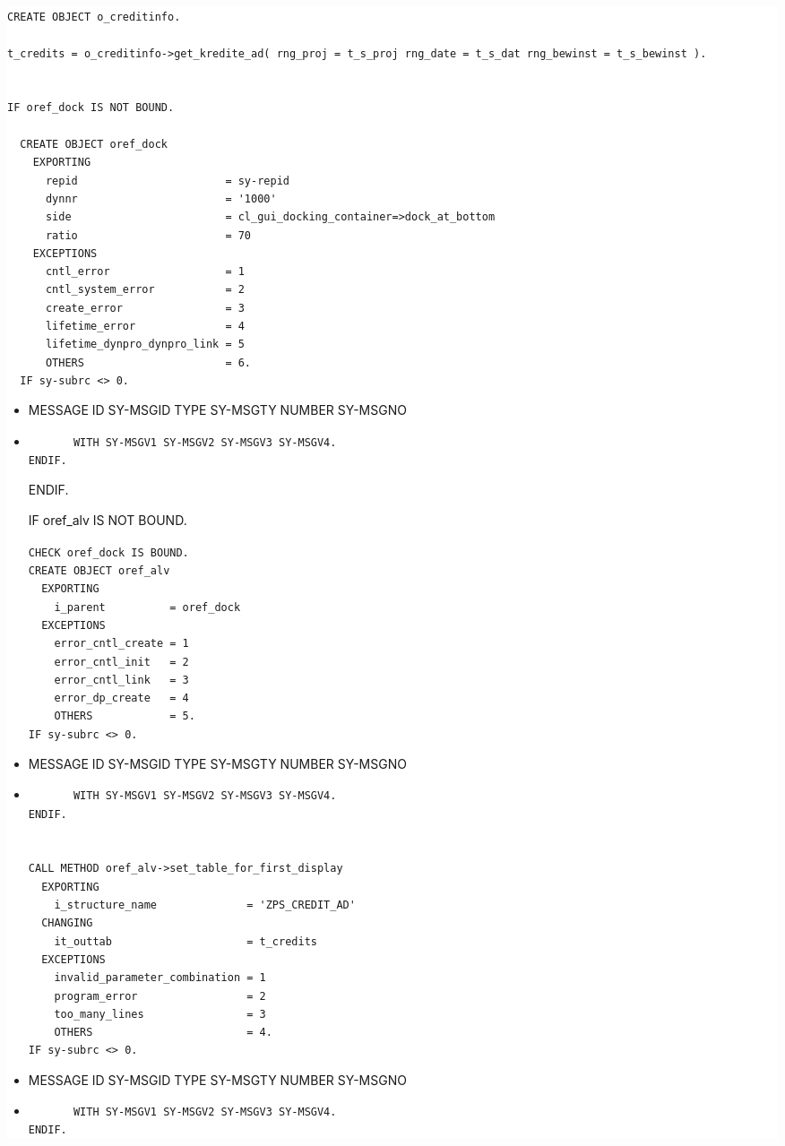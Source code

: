     CREATE OBJECT o_creditinfo.

    t_credits = o_creditinfo->get_kredite_ad( rng_proj = t_s_proj rng_date = t_s_dat rng_bewinst = t_s_bewinst ).


    IF oref_dock IS NOT BOUND.

      CREATE OBJECT oref_dock
        EXPORTING
          repid                       = sy-repid
          dynnr                       = '1000'
          side                        = cl_gui_docking_container=>dock_at_bottom
          ratio                       = 70
        EXCEPTIONS
          cntl_error                  = 1
          cntl_system_error           = 2
          create_error                = 3
          lifetime_error              = 4
          lifetime_dynpro_dynpro_link = 5
          OTHERS                      = 6.
      IF sy-subrc <> 0.
* MESSAGE ID SY-MSGID TYPE SY-MSGTY NUMBER SY-MSGNO
*            WITH SY-MSGV1 SY-MSGV2 SY-MSGV3 SY-MSGV4.
      ENDIF.
    ENDIF.


    IF oref_alv IS NOT BOUND.

      CHECK oref_dock IS BOUND.
      CREATE OBJECT oref_alv
        EXPORTING
          i_parent          = oref_dock
        EXCEPTIONS
          error_cntl_create = 1
          error_cntl_init   = 2
          error_cntl_link   = 3
          error_dp_create   = 4
          OTHERS            = 5.
      IF sy-subrc <> 0.
* MESSAGE ID SY-MSGID TYPE SY-MSGTY NUMBER SY-MSGNO
*            WITH SY-MSGV1 SY-MSGV2 SY-MSGV3 SY-MSGV4.
      ENDIF.


      CALL METHOD oref_alv->set_table_for_first_display
        EXPORTING
          i_structure_name              = 'ZPS_CREDIT_AD'
        CHANGING
          it_outtab                     = t_credits
        EXCEPTIONS
          invalid_parameter_combination = 1
          program_error                 = 2
          too_many_lines                = 3
          OTHERS                        = 4.
      IF sy-subrc <> 0.
* MESSAGE ID SY-MSGID TYPE SY-MSGTY NUMBER SY-MSGNO
*            WITH SY-MSGV1 SY-MSGV2 SY-MSGV3 SY-MSGV4.
      ENDIF.
